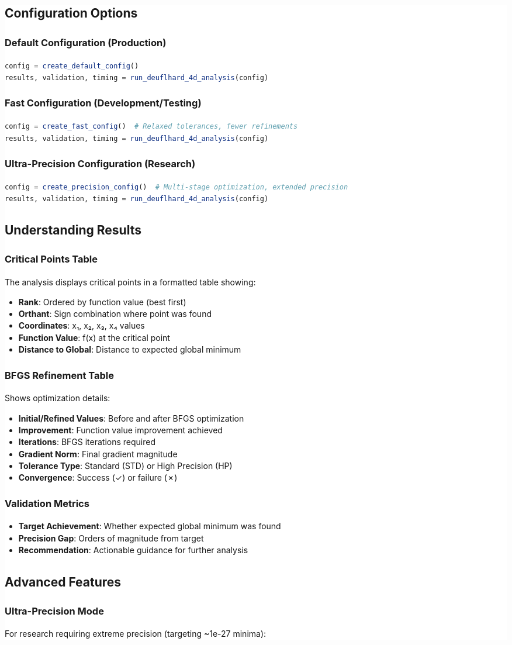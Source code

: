 ## Configuration Options

### Default Configuration (Production)
```julia
config = create_default_config()
results, validation, timing = run_deuflhard_4d_analysis(config)
```

### Fast Configuration (Development/Testing)
```julia
config = create_fast_config()  # Relaxed tolerances, fewer refinements
results, validation, timing = run_deuflhard_4d_analysis(config)
```

### Ultra-Precision Configuration (Research)
```julia
config = create_precision_config()  # Multi-stage optimization, extended precision
results, validation, timing = run_deuflhard_4d_analysis(config)
```

## Understanding Results

### Critical Points Table
The analysis displays critical points in a formatted table showing:
- **Rank**: Ordered by function value (best first)
- **Orthant**: Sign combination where point was found
- **Coordinates**: x₁, x₂, x₃, x₄ values
- **Function Value**: f(x) at the critical point
- **Distance to Global**: Distance to expected global minimum

### BFGS Refinement Table  
Shows optimization details:
- **Initial/Refined Values**: Before and after BFGS optimization
- **Improvement**: Function value improvement achieved
- **Iterations**: BFGS iterations required
- **Gradient Norm**: Final gradient magnitude
- **Tolerance Type**: Standard (STD) or High Precision (HP)
- **Convergence**: Success (✓) or failure (✗)

### Validation Metrics
- **Target Achievement**: Whether expected global minimum was found
- **Precision Gap**: Orders of magnitude from target
- **Recommendation**: Actionable guidance for further analysis

## Advanced Features

### Ultra-Precision Mode
For research requiring extreme precision (targeting ~1e-27 minima):

